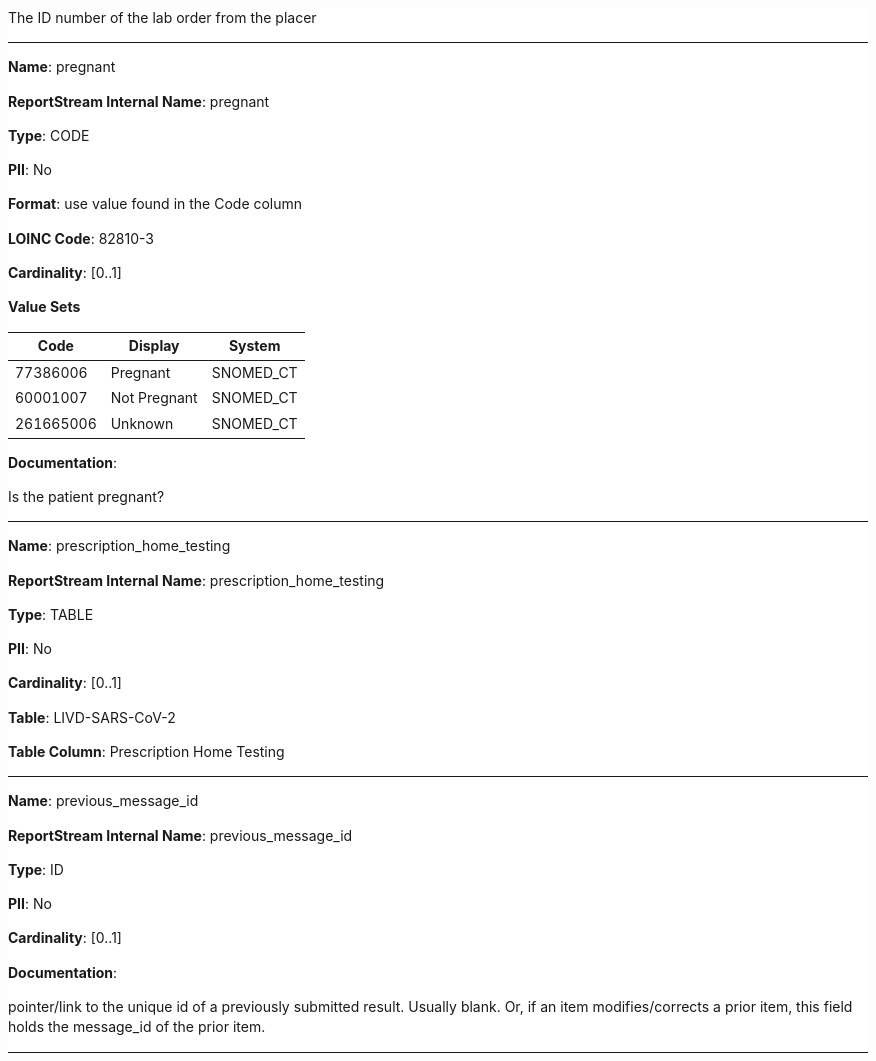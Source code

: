 The ID number of the lab order from the placer

---

**Name**: pregnant

**ReportStream Internal Name**: pregnant

**Type**: CODE

**PII**: No

**Format**: use value found in the Code column

**LOINC Code**: 82810-3

**Cardinality**: [0..1]

**Value Sets**

Code | Display | System
---- | ------- | ------
77386006|Pregnant|SNOMED_CT
60001007|Not Pregnant|SNOMED_CT
261665006|Unknown|SNOMED_CT

**Documentation**:

Is the patient pregnant?

---

**Name**: prescription_home_testing

**ReportStream Internal Name**: prescription_home_testing

**Type**: TABLE

**PII**: No

**Cardinality**: [0..1]

**Table**: LIVD-SARS-CoV-2

**Table Column**: Prescription Home Testing

---

**Name**: previous_message_id

**ReportStream Internal Name**: previous_message_id

**Type**: ID

**PII**: No

**Cardinality**: [0..1]

**Documentation**:

pointer/link to the unique id of a previously submitted result.  Usually blank. Or, if an item modifies/corrects a prior item, this field holds the message_id of the prior item.

---
